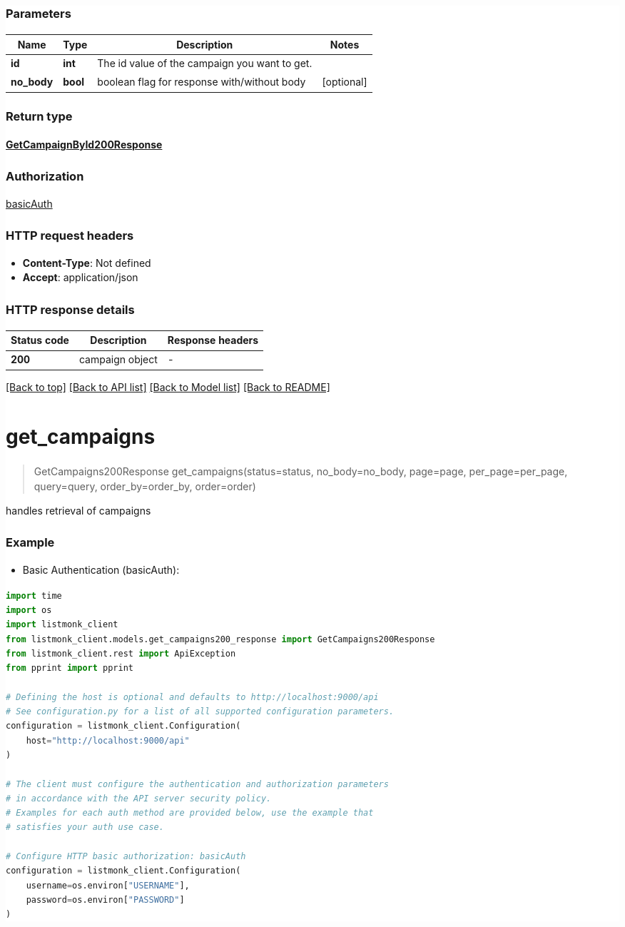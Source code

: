 

### Parameters

Name | Type | Description  | Notes
------------- | ------------- | ------------- | -------------
 **id** | **int**| The id value of the campaign you want to get. | 
 **no_body** | **bool**| boolean flag for response with/without body | [optional] 

### Return type

[**GetCampaignById200Response**](GetCampaignById200Response.md)

### Authorization

[basicAuth](../README.md#basicAuth)

### HTTP request headers

 - **Content-Type**: Not defined
 - **Accept**: application/json

### HTTP response details
| Status code | Description | Response headers |
|-------------|-------------|------------------|
**200** | campaign object |  -  |

[[Back to top]](#) [[Back to API list]](../README.md#documentation-for-api-endpoints) [[Back to Model list]](../README.md#documentation-for-models) [[Back to README]](../README.md)

# **get_campaigns**
> GetCampaigns200Response get_campaigns(status=status, no_body=no_body, page=page, per_page=per_page, query=query, order_by=order_by, order=order)



handles retrieval of campaigns

### Example

* Basic Authentication (basicAuth):

```python
import time
import os
import listmonk_client
from listmonk_client.models.get_campaigns200_response import GetCampaigns200Response
from listmonk_client.rest import ApiException
from pprint import pprint

# Defining the host is optional and defaults to http://localhost:9000/api
# See configuration.py for a list of all supported configuration parameters.
configuration = listmonk_client.Configuration(
    host="http://localhost:9000/api"
)

# The client must configure the authentication and authorization parameters
# in accordance with the API server security policy.
# Examples for each auth method are provided below, use the example that
# satisfies your auth use case.

# Configure HTTP basic authorization: basicAuth
configuration = listmonk_client.Configuration(
    username=os.environ["USERNAME"],
    password=os.environ["PASSWORD"]
)
```